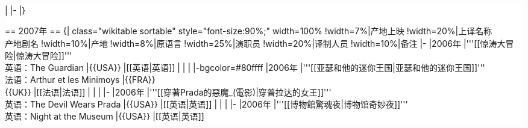 |
|-
|}

== 2007年 ==
{| class="wikitable sortable" style="font-size:90%;" width=100%
!width=7%|产地上映
!width=20%|上译名称<br />产地剧名
!width=10%|产地
!width=8%|原语言
!width=25%|演职员
!width=20%|译制人员
!width=10%|备注
|-
|2006年
|'''[[惊涛大冒险|惊涛大冒险]]'''<br />英语：The Guardian
|{{USA}}
|[[英语|英语]]
|
|
| 
|-bgcolor=#80ffff
|2006年
|'''[[亚瑟和他的迷你王国|亚瑟和他的迷你王国]]'''<br />法语：Arthur et les Minimoys
|{{FRA}}<br>{{UK}}
|[[法语|法语]]
|
|
| 
|-
|2006年
|'''[[穿著Prada的惡魔_(電影)|穿普拉达的女王]]'''<br />英语：The Devil Wears Prada
|{{USA}}
|[[英语|英语]]
|
|
| 
|-
|2006年
|'''[[博物館驚魂夜|博物馆奇妙夜]]'''<br />英语：Night at the Museum
|{{USA}}
|[[英语|英语]]